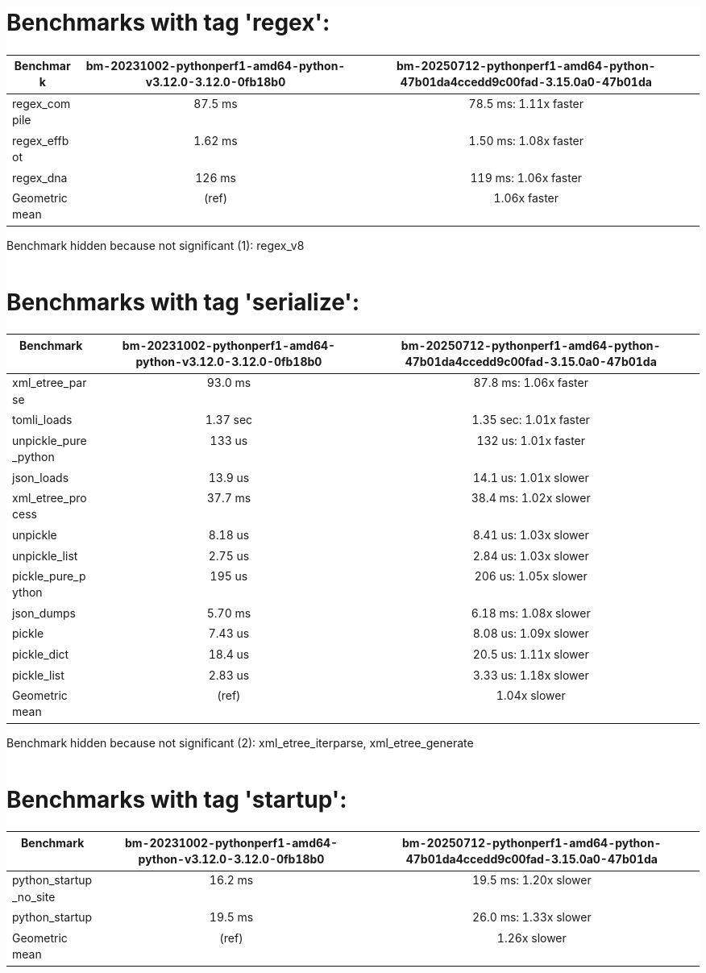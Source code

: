 Benchmarks with tag 'regex':
============================

| Benchmark      | bm-20231002-pythonperf1-amd64-python-v3.12.0-3.12.0-0fb18b0 | bm-20250712-pythonperf1-amd64-python-47b01da4ccedd9c00fad-3.15.0a0-47b01da |
|----------------|:-----------------------------------------------------------:|:--------------------------------------------------------------------------:|
| regex_compile  | 87.5 ms                                                     | 78.5 ms: 1.11x faster                                                      |
| regex_effbot   | 1.62 ms                                                     | 1.50 ms: 1.08x faster                                                      |
| regex_dna      | 126 ms                                                      | 119 ms: 1.06x faster                                                       |
| Geometric mean | (ref)                                                       | 1.06x faster                                                               |

Benchmark hidden because not significant (1): regex_v8

Benchmarks with tag 'serialize':
================================

| Benchmark            | bm-20231002-pythonperf1-amd64-python-v3.12.0-3.12.0-0fb18b0 | bm-20250712-pythonperf1-amd64-python-47b01da4ccedd9c00fad-3.15.0a0-47b01da |
|----------------------|:-----------------------------------------------------------:|:--------------------------------------------------------------------------:|
| xml_etree_parse      | 93.0 ms                                                     | 87.8 ms: 1.06x faster                                                      |
| tomli_loads          | 1.37 sec                                                    | 1.35 sec: 1.01x faster                                                     |
| unpickle_pure_python | 133 us                                                      | 132 us: 1.01x faster                                                       |
| json_loads           | 13.9 us                                                     | 14.1 us: 1.01x slower                                                      |
| xml_etree_process    | 37.7 ms                                                     | 38.4 ms: 1.02x slower                                                      |
| unpickle             | 8.18 us                                                     | 8.41 us: 1.03x slower                                                      |
| unpickle_list        | 2.75 us                                                     | 2.84 us: 1.03x slower                                                      |
| pickle_pure_python   | 195 us                                                      | 206 us: 1.05x slower                                                       |
| json_dumps           | 5.70 ms                                                     | 6.18 ms: 1.08x slower                                                      |
| pickle               | 7.43 us                                                     | 8.08 us: 1.09x slower                                                      |
| pickle_dict          | 18.4 us                                                     | 20.5 us: 1.11x slower                                                      |
| pickle_list          | 2.83 us                                                     | 3.33 us: 1.18x slower                                                      |
| Geometric mean       | (ref)                                                       | 1.04x slower                                                               |

Benchmark hidden because not significant (2): xml_etree_iterparse, xml_etree_generate

Benchmarks with tag 'startup':
==============================

| Benchmark              | bm-20231002-pythonperf1-amd64-python-v3.12.0-3.12.0-0fb18b0 | bm-20250712-pythonperf1-amd64-python-47b01da4ccedd9c00fad-3.15.0a0-47b01da |
|------------------------|:-----------------------------------------------------------:|:--------------------------------------------------------------------------:|
| python_startup_no_site | 16.2 ms                                                     | 19.5 ms: 1.20x slower                                                      |
| python_startup         | 19.5 ms                                                     | 26.0 ms: 1.33x slower                                                      |
| Geometric mean         | (ref)                                                       | 1.26x slower                                                               |
